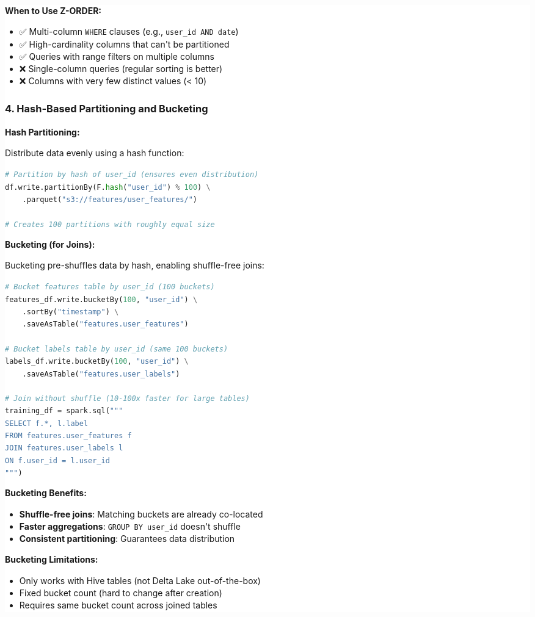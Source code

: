 **When to Use Z-ORDER:**

- ✅ Multi-column `WHERE` clauses (e.g., `user_id AND date`)
- ✅ High-cardinality columns that can't be partitioned
- ✅ Queries with range filters on multiple columns
- ❌ Single-column queries (regular sorting is better)
- ❌ Columns with very few distinct values (< 10)

### 4. Hash-Based Partitioning and Bucketing

**Hash Partitioning:**

Distribute data evenly using a hash function:

```python
# Partition by hash of user_id (ensures even distribution)
df.write.partitionBy(F.hash("user_id") % 100) \
    .parquet("s3://features/user_features/")

# Creates 100 partitions with roughly equal size
```

**Bucketing (for Joins):**

Bucketing pre-shuffles data by hash, enabling shuffle-free joins:

```python
# Bucket features table by user_id (100 buckets)
features_df.write.bucketBy(100, "user_id") \
    .sortBy("timestamp") \
    .saveAsTable("features.user_features")

# Bucket labels table by user_id (same 100 buckets)
labels_df.write.bucketBy(100, "user_id") \
    .saveAsTable("features.user_labels")

# Join without shuffle (10-100x faster for large tables)
training_df = spark.sql("""
SELECT f.*, l.label
FROM features.user_features f
JOIN features.user_labels l
ON f.user_id = l.user_id
""")
```

**Bucketing Benefits:**

- **Shuffle-free joins**: Matching buckets are already co-located
- **Faster aggregations**: `GROUP BY user_id` doesn't shuffle
- **Consistent partitioning**: Guarantees data distribution

**Bucketing Limitations:**

- Only works with Hive tables (not Delta Lake out-of-the-box)
- Fixed bucket count (hard to change after creation)
- Requires same bucket count across joined tables

